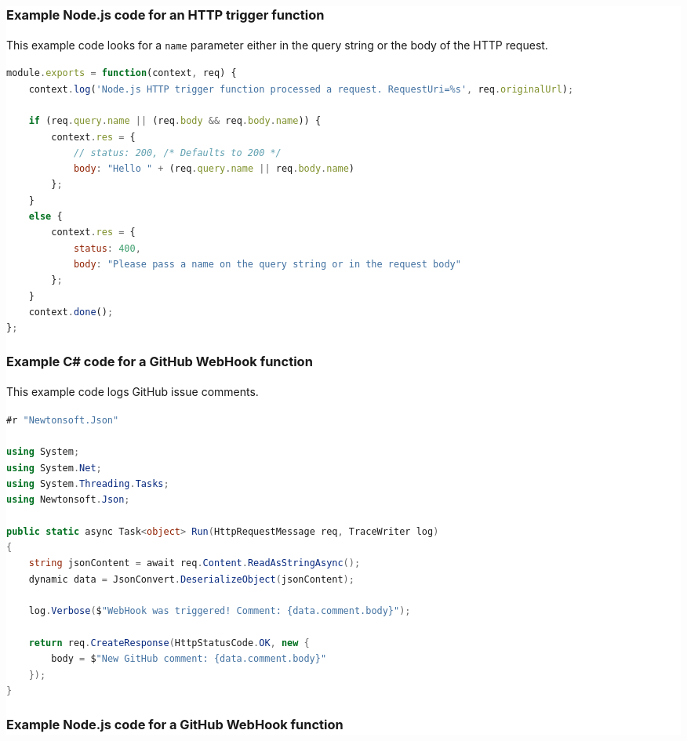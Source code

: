 ### Example Node.js code for an HTTP trigger function 

This example code looks for a `name` parameter either in the query string or the body of the HTTP request.

```javascript
module.exports = function(context, req) {
    context.log('Node.js HTTP trigger function processed a request. RequestUri=%s', req.originalUrl);

    if (req.query.name || (req.body && req.body.name)) {
        context.res = {
            // status: 200, /* Defaults to 200 */
            body: "Hello " + (req.query.name || req.body.name)
        };
    }
    else {
        context.res = {
            status: 400,
            body: "Please pass a name on the query string or in the request body"
        };
    }
    context.done();
};
```

### Example C# code for a GitHub WebHook function 

This example code logs GitHub issue comments.

```csharp
#r "Newtonsoft.Json"

using System;
using System.Net;
using System.Threading.Tasks;
using Newtonsoft.Json;

public static async Task<object> Run(HttpRequestMessage req, TraceWriter log)
{
    string jsonContent = await req.Content.ReadAsStringAsync();
    dynamic data = JsonConvert.DeserializeObject(jsonContent);

    log.Verbose($"WebHook was triggered! Comment: {data.comment.body}");

    return req.CreateResponse(HttpStatusCode.OK, new {
        body = $"New GitHub comment: {data.comment.body}"
    });
}
```

### Example Node.js code for a GitHub WebHook function 
